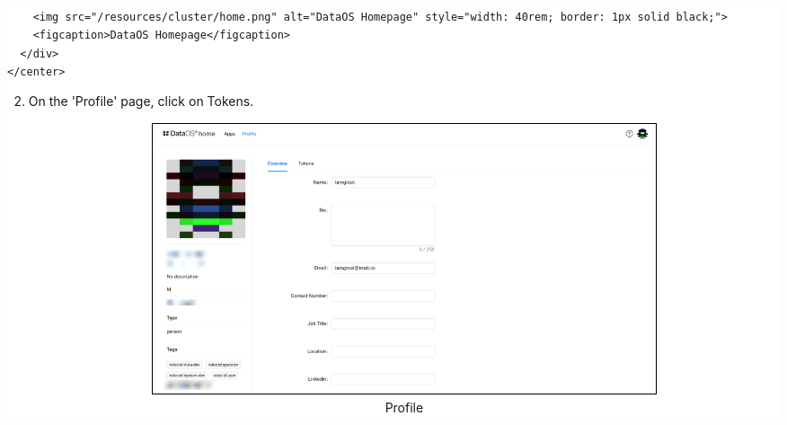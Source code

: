         <img src="/resources/cluster/home.png" alt="DataOS Homepage" style="width: 40rem; border: 1px solid black;">
        <figcaption>DataOS Homepage</figcaption>
      </div>
    </center>

2. On the 'Profile' page, click on Tokens.

    <center>
      <div style="text-align: center;">
        <img src="/resources/cluster/bi_tools/powerbi/using_odbc_driver/integration-dataos-profile.png" alt="Profile" style="width: 40rem; border: 1px solid black;">
        <figcaption>Profile</figcaption>
      </div>
    </center>
